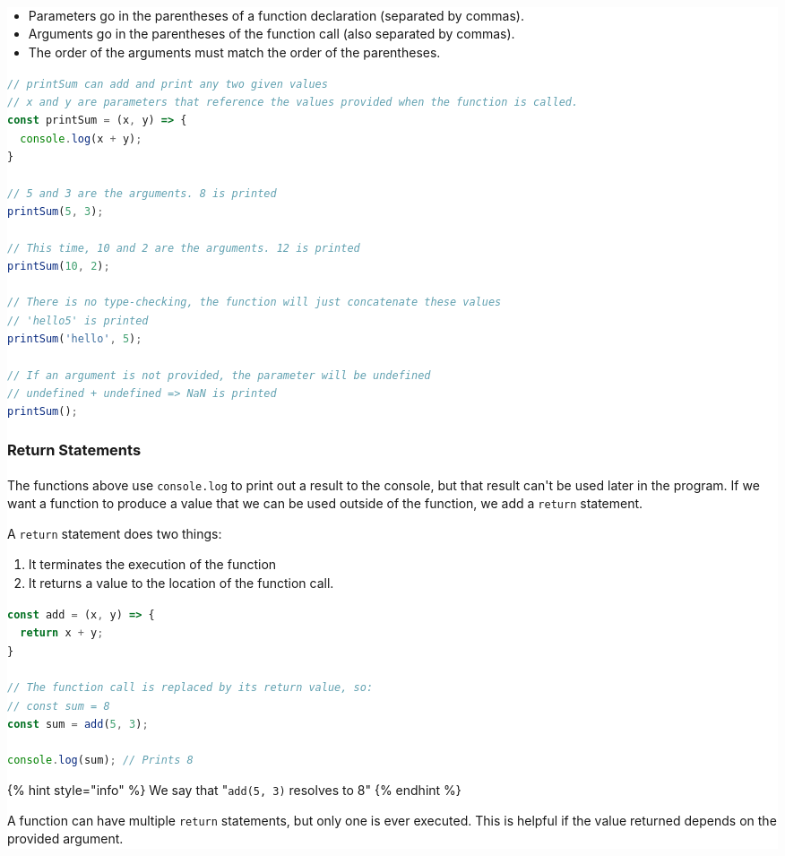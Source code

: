 * Parameters go in the parentheses of a function declaration (separated by commas).
* Arguments go in the parentheses of the function call (also separated by commas).
* The order of the arguments must match the order of the parentheses.

```js
// printSum can add and print any two given values
// x and y are parameters that reference the values provided when the function is called.
const printSum = (x, y) => {
  console.log(x + y);
}

// 5 and 3 are the arguments. 8 is printed
printSum(5, 3);

// This time, 10 and 2 are the arguments. 12 is printed
printSum(10, 2);

// There is no type-checking, the function will just concatenate these values
// 'hello5' is printed
printSum('hello', 5);

// If an argument is not provided, the parameter will be undefined
// undefined + undefined => NaN is printed
printSum();
```

### Return Statements

The functions above use `console.log` to print out a result to the console, but that result can't be used later in the program. If we want a function to produce a value that we can be used outside of the function, we add a `return` statement.

A `return` statement does two things:
1. It terminates the execution of the function
2. It returns a value to the location of the function call.

```js
const add = (x, y) => {
  return x + y;
}

// The function call is replaced by its return value, so:
// const sum = 8
const sum = add(5, 3); 

console.log(sum); // Prints 8
```

{% hint style="info" %}
We say that "`add(5, 3)` resolves to 8"
{% endhint %}

A function can have multiple `return` statements, but only one is ever executed. This is helpful if the value returned depends on the provided argument.
